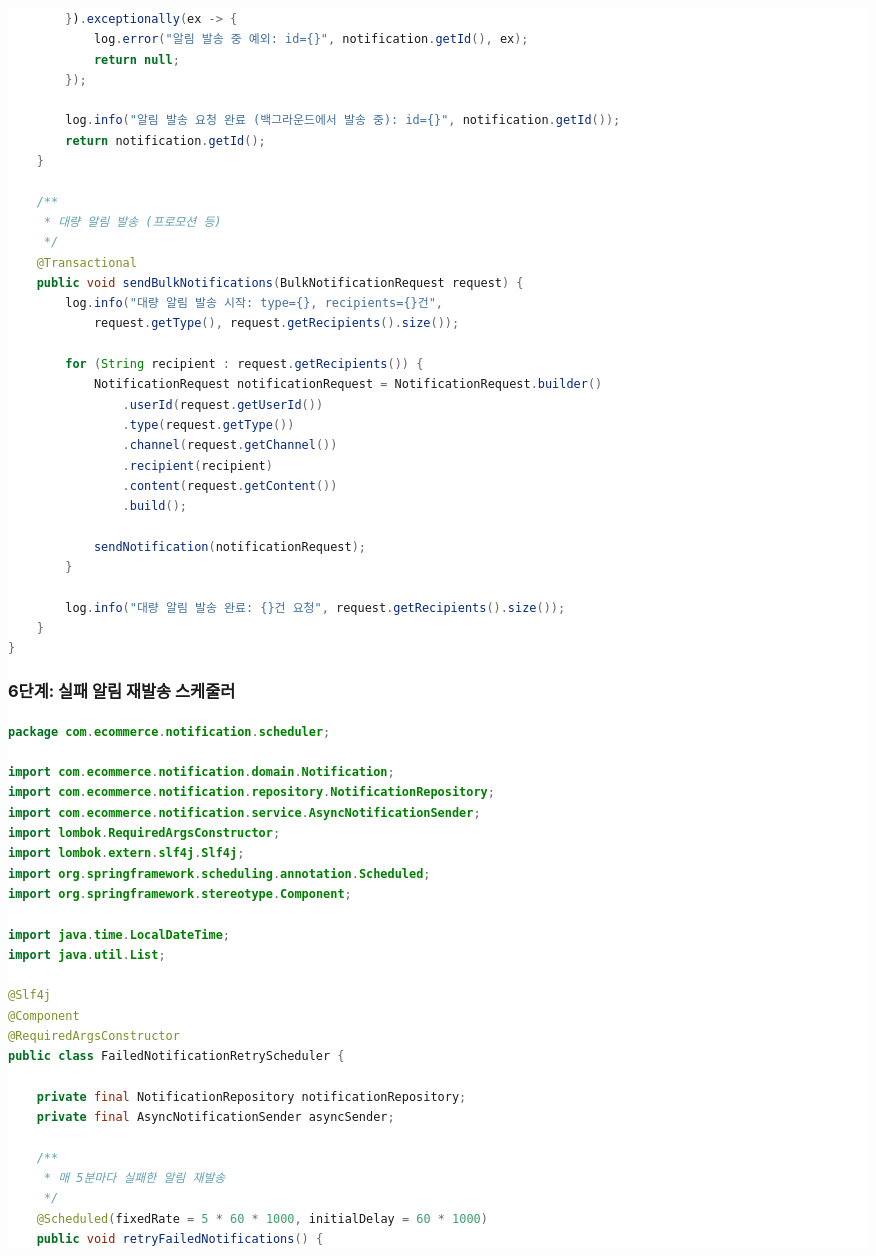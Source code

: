 ```java
        }).exceptionally(ex -> {
            log.error("알림 발송 중 예외: id={}", notification.getId(), ex);
            return null;
        });

        log.info("알림 발송 요청 완료 (백그라운드에서 발송 중): id={}", notification.getId());
        return notification.getId();
    }

    /**
     * 대량 알림 발송 (프로모션 등)
     */
    @Transactional
    public void sendBulkNotifications(BulkNotificationRequest request) {
        log.info("대량 알림 발송 시작: type={}, recipients={}건",
            request.getType(), request.getRecipients().size());

        for (String recipient : request.getRecipients()) {
            NotificationRequest notificationRequest = NotificationRequest.builder()
                .userId(request.getUserId())
                .type(request.getType())
                .channel(request.getChannel())
                .recipient(recipient)
                .content(request.getContent())
                .build();

            sendNotification(notificationRequest);
        }

        log.info("대량 알림 발송 완료: {}건 요청", request.getRecipients().size());
    }
}
```

### 6단계: 실패 알림 재발송 스케줄러

```java
package com.ecommerce.notification.scheduler;

import com.ecommerce.notification.domain.Notification;
import com.ecommerce.notification.repository.NotificationRepository;
import com.ecommerce.notification.service.AsyncNotificationSender;
import lombok.RequiredArgsConstructor;
import lombok.extern.slf4j.Slf4j;
import org.springframework.scheduling.annotation.Scheduled;
import org.springframework.stereotype.Component;

import java.time.LocalDateTime;
import java.util.List;

@Slf4j
@Component
@RequiredArgsConstructor
public class FailedNotificationRetryScheduler {

    private final NotificationRepository notificationRepository;
    private final AsyncNotificationSender asyncSender;

    /**
     * 매 5분마다 실패한 알림 재발송
     */
    @Scheduled(fixedRate = 5 * 60 * 1000, initialDelay = 60 * 1000)
    public void retryFailedNotifications() {
```